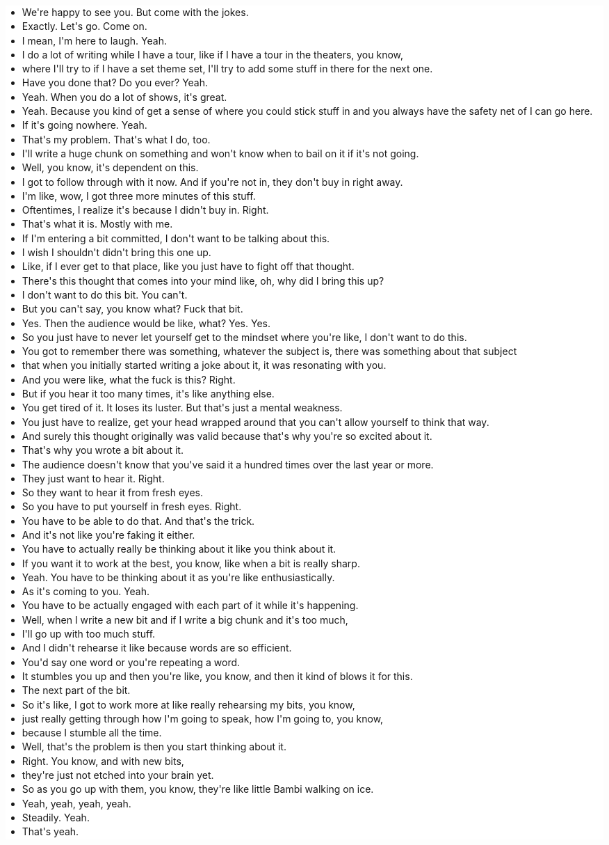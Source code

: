 *  We're happy to see you. But come with the jokes.
*  Exactly. Let's go. Come on.
*  I mean, I'm here to laugh. Yeah.
*  I do a lot of writing while I have a tour, like if I have a tour in the theaters, you know,
*  where I'll try to if I have a set theme set, I'll try to add some stuff in there for the next one.
*  Have you done that? Do you ever? Yeah.
*  Yeah. When you do a lot of shows, it's great.
*  Yeah. Because you kind of get a sense of where you could stick stuff in and you always have the safety net of I can go here.
*  If it's going nowhere. Yeah.
*  That's my problem. That's what I do, too.
*  I'll write a huge chunk on something and won't know when to bail on it if it's not going.
*  Well, you know, it's dependent on this.
*  I got to follow through with it now. And if you're not in, they don't buy in right away.
*  I'm like, wow, I got three more minutes of this stuff.
*  Oftentimes, I realize it's because I didn't buy in. Right.
*  That's what it is. Mostly with me.
*  If I'm entering a bit committed, I don't want to be talking about this.
*  I wish I shouldn't didn't bring this one up.
*  Like, if I ever get to that place, like you just have to fight off that thought.
*  There's this thought that comes into your mind like, oh, why did I bring this up?
*  I don't want to do this bit. You can't.
*  But you can't say, you know what? Fuck that bit.
*  Yes. Then the audience would be like, what? Yes. Yes.
*  So you just have to never let yourself get to the mindset where you're like, I don't want to do this.
*  You got to remember there was something, whatever the subject is, there was something about that subject
*  that when you initially started writing a joke about it, it was resonating with you.
*  And you were like, what the fuck is this? Right.
*  But if you hear it too many times, it's like anything else.
*  You get tired of it. It loses its luster. But that's just a mental weakness.
*  You just have to realize, get your head wrapped around that you can't allow yourself to think that way.
*  And surely this thought originally was valid because that's why you're so excited about it.
*  That's why you wrote a bit about it.
*  The audience doesn't know that you've said it a hundred times over the last year or more.
*  They just want to hear it. Right.
*  So they want to hear it from fresh eyes.
*  So you have to put yourself in fresh eyes. Right.
*  You have to be able to do that. And that's the trick.
*  And it's not like you're faking it either.
*  You have to actually really be thinking about it like you think about it.
*  If you want it to work at the best, you know, like when a bit is really sharp.
*  Yeah. You have to be thinking about it as you're like enthusiastically.
*  As it's coming to you. Yeah.
*  You have to be actually engaged with each part of it while it's happening.
*  Well, when I write a new bit and if I write a big chunk and it's too much,
*  I'll go up with too much stuff.
*  And I didn't rehearse it like because words are so efficient.
*  You'd say one word or you're repeating a word.
*  It stumbles you up and then you're like, you know, and then it kind of blows it for this.
*  The next part of the bit.
*  So it's like, I got to work more at like really rehearsing my bits, you know,
*  just really getting through how I'm going to speak, how I'm going to, you know,
*  because I stumble all the time.
*  Well, that's the problem is then you start thinking about it.
*  Right. You know, and with new bits,
*  they're just not etched into your brain yet.
*  So as you go up with them, you know, they're like little Bambi walking on ice.
*  Yeah, yeah, yeah, yeah.
*  Steadily. Yeah.
*  That's yeah.
